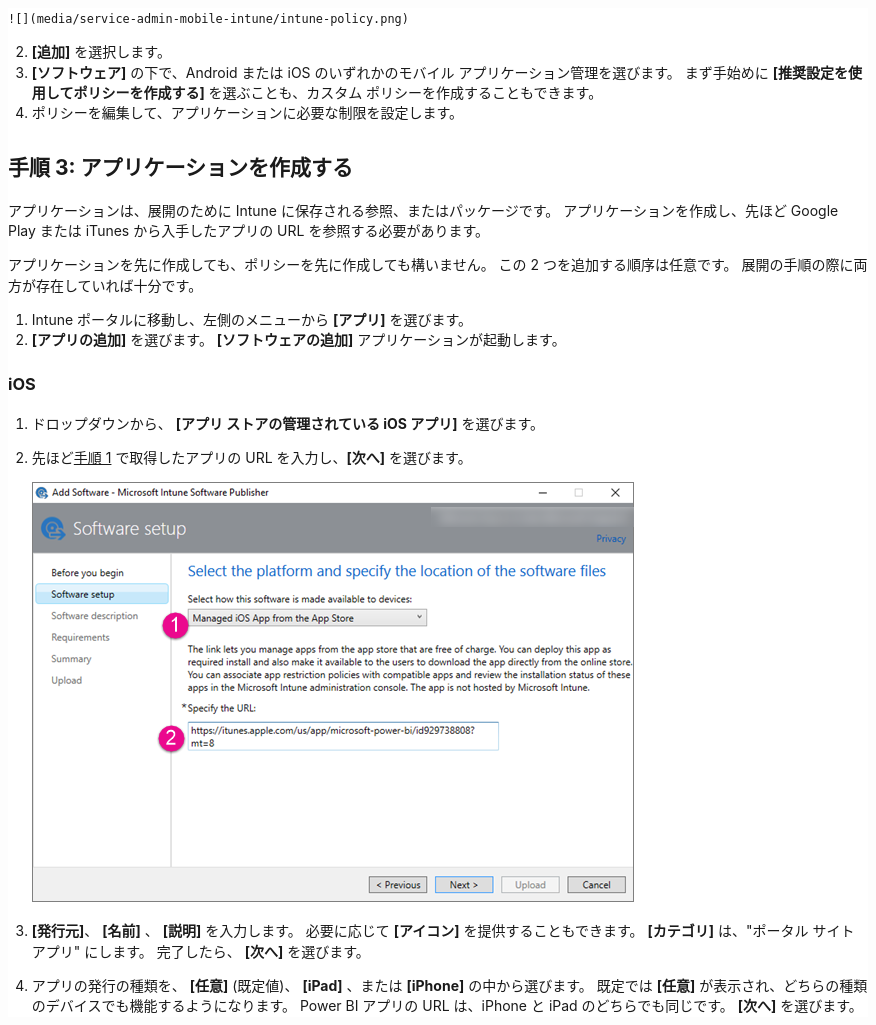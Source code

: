     ![](media/service-admin-mobile-intune/intune-policy.png)
2. **[追加]** を選択します。
3. **[ソフトウェア]** の下で、Android または iOS のいずれかのモバイル アプリケーション管理を選びます。 まず手始めに **[推奨設定を使用してポリシーを作成する]** を選ぶことも、カスタム ポリシーを作成することもできます。
4. ポリシーを編集して、アプリケーションに必要な制限を設定します。

## <a name="step-3-create-the-application"></a>手順 3: アプリケーションを作成する
アプリケーションは、展開のために Intune に保存される参照、またはパッケージです。 アプリケーションを作成し、先ほど Google Play または iTunes から入手したアプリの URL を参照する必要があります。

アプリケーションを先に作成しても、ポリシーを先に作成しても構いません。 この 2 つを追加する順序は任意です。 展開の手順の際に両方が存在していれば十分です。

1. Intune ポータルに移動し、左側のメニューから **[アプリ]** を選びます。
2. **[アプリの追加]** を選びます。 **[ソフトウェアの追加]** アプリケーションが起動します。

### <a name="ios"></a>iOS
1. ドロップダウンから、 **[アプリ ストアの管理されている iOS アプリ]** を選びます。
2. 先ほど[手順 1](#step-1-get-the-url-for-the-application) で取得したアプリの URL を入力し、**[次へ]** を選びます。
   
    ![](media/service-admin-mobile-intune/intune-add-software-ios1.png)
3. **[発行元]**、 **[名前]** 、 **[説明]** を入力します。 必要に応じて **[アイコン]** を提供することもできます。 **[カテゴリ]** は、"ポータル サイト アプリ" にします。 完了したら、 **[次へ]** を選びます。
4. アプリの発行の種類を、 **[任意]** (既定値)、 **[iPad]** 、または **[iPhone]** の中から選びます。 既定では **[任意]** が表示され、どちらの種類のデバイスでも機能するようになります。 Power BI アプリの URL は、iPhone と iPad のどちらでも同じです。 **[次へ]** を選びます。